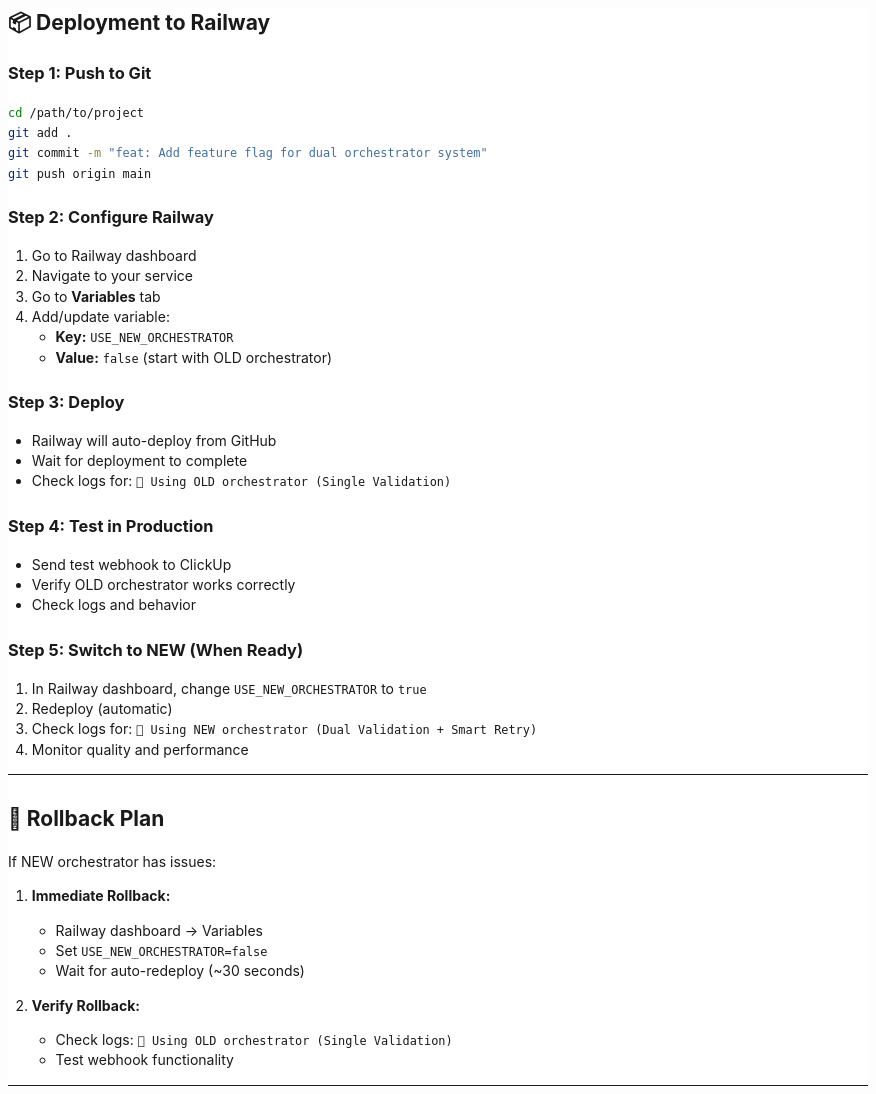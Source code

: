 
## 📦 Deployment to Railway

### Step 1: Push to Git
```bash
cd /path/to/project
git add .
git commit -m "feat: Add feature flag for dual orchestrator system"
git push origin main
```

### Step 2: Configure Railway
1. Go to Railway dashboard
2. Navigate to your service
3. Go to **Variables** tab
4. Add/update variable:
   - **Key:** `USE_NEW_ORCHESTRATOR`
   - **Value:** `false` (start with OLD orchestrator)

### Step 3: Deploy
- Railway will auto-deploy from GitHub
- Wait for deployment to complete
- Check logs for: `📌 Using OLD orchestrator (Single Validation)`

### Step 4: Test in Production
- Send test webhook to ClickUp
- Verify OLD orchestrator works correctly
- Check logs and behavior

### Step 5: Switch to NEW (When Ready)
1. In Railway dashboard, change `USE_NEW_ORCHESTRATOR` to `true`
2. Redeploy (automatic)
3. Check logs for: `🚀 Using NEW orchestrator (Dual Validation + Smart Retry)`
4. Monitor quality and performance

---

## 🔄 Rollback Plan

If NEW orchestrator has issues:

1. **Immediate Rollback:**
   - Railway dashboard → Variables
   - Set `USE_NEW_ORCHESTRATOR=false`
   - Wait for auto-redeploy (~30 seconds)

2. **Verify Rollback:**
   - Check logs: `📌 Using OLD orchestrator (Single Validation)`
   - Test webhook functionality

---
